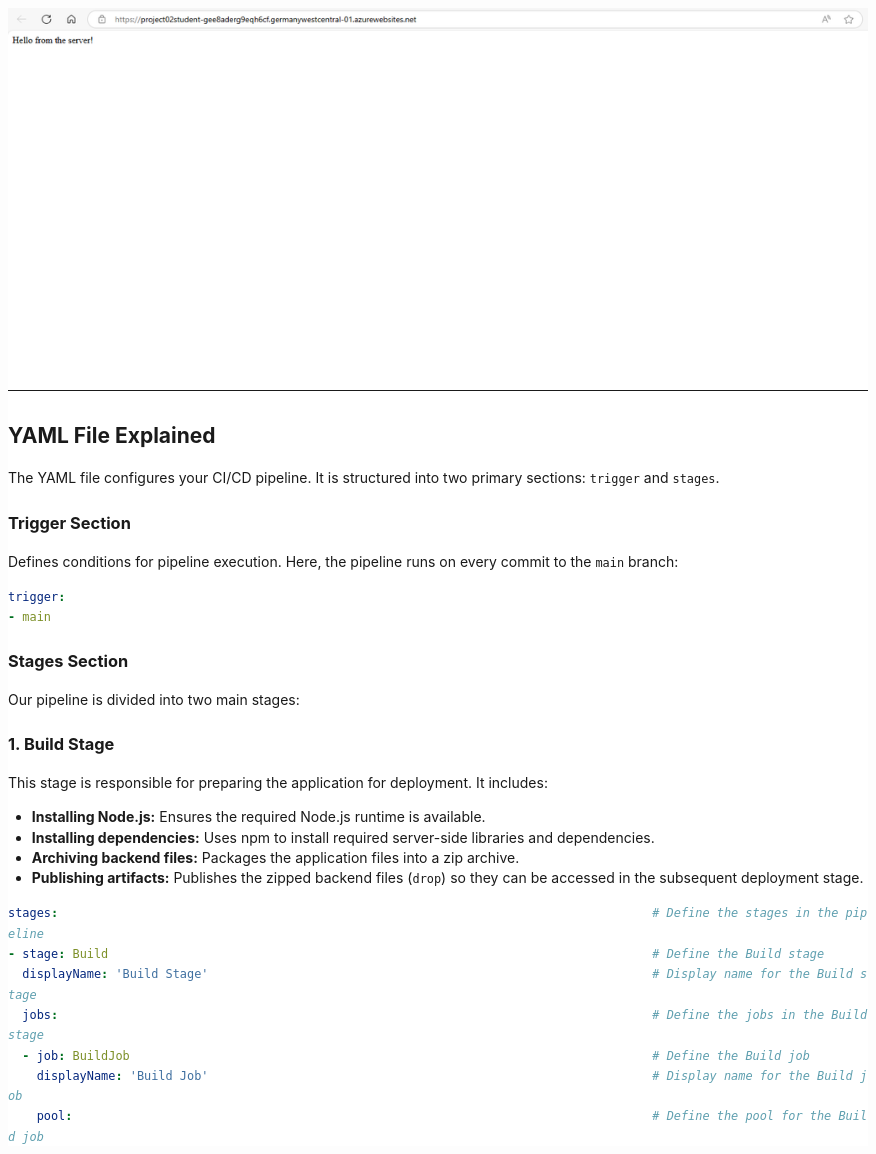 ![App Running in Browser](./Assets/browserWebApp.PNG)


---  

## YAML File Explained

The YAML file configures your CI/CD pipeline. It is structured into two primary sections: `trigger` and `stages`.

### Trigger Section

Defines conditions for pipeline execution. Here, the pipeline runs on every commit to the `main` branch:

```yaml
trigger:
- main
```
### Stages Section

Our pipeline is divided into two main stages:
### 1. Build Stage

This stage is responsible for preparing the application for deployment. It includes:

- **Installing Node.js:** Ensures the required Node.js runtime is available.
- **Installing dependencies:** Uses npm to install required server-side libraries and dependencies.
- **Archiving backend files:** Packages the application files into a zip archive.
- **Publishing artifacts:** Publishes the zipped backend files (`drop`) so they can be accessed in the subsequent deployment stage.
```yaml
stages:                                                                                   # Define the stages in the pipeline
- stage: Build                                                                            # Define the Build stage                            
  displayName: 'Build Stage'                                                              # Display name for the Build stage                            
  jobs:                                                                                   # Define the jobs in the Build stage                       
  - job: BuildJob                                                                         # Define the Build job                   
    displayName: 'Build Job'                                                          	  # Display name for the Build job                        
    pool:                                                                                 # Define the pool for the Build job
```